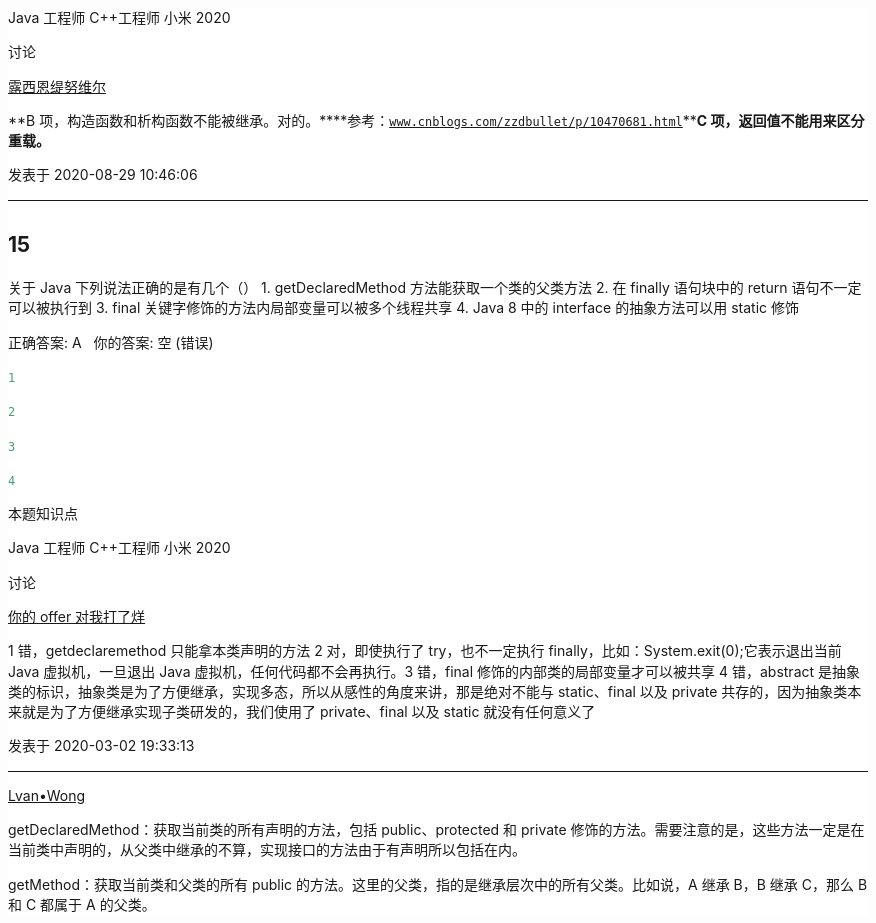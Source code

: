 Java 工程师 C++工程师 小米 2020

讨论

[露西恩缇努维尔](https://www.nowcoder.com/profile/408614969)

**B 项，构造函数和析构函数不能被继承。对的。****参考：[`www.cnblogs.com/zzdbullet/p/10470681.html`](https://www.cnblogs.com/zzdbullet/p/10470681.html)****C 项，返回值不能用来区分重载。**

发表于 2020-08-29 10:46:06

* * *

## 15

关于 Java 下列说法正确的是有几个（）
1\. getDeclaredMethod 方法能获取一个类的父类方法
2\. 在 finally 语句块中的 return 语句不一定可以被执行到
3\. final 关键字修饰的方法内局部变量可以被多个线程共享
4\. Java 8 中的 interface 的抽象方法可以用 static 修饰

正确答案: A   你的答案: 空 (错误)

```cpp
1
```

```cpp
2
```

```cpp
3
```

```cpp
4
```

本题知识点

Java 工程师 C++工程师 小米 2020

讨论

[你的 offer 对我打了烊](https://www.nowcoder.com/profile/598309941)

1 错，getdeclaremethod 只能拿本类声明的方法 2 对，即使执行了 try，也不一定执行 finally，比如：System.exit(0);它表示退出当前 Java 虚拟机，一旦退出 Java 虚拟机，任何代码都不会再执行。3 错，final 修饰的内部类的局部变量才可以被共享 4 错，abstract 是抽象类的标识，抽象类是为了方便继承，实现多态，所以从感性的角度来讲，那是绝对不能与 static、final 以及 private 共存的，因为抽象类本来就是为了方便继承实现子类研发的，我们使用了 private、final 以及 static 就没有任何意义了

发表于 2020-03-02 19:33:13

* * *

[Lvan•Wong](https://www.nowcoder.com/profile/270615737)

getDeclaredMethod：获取当前类的所有声明的方法，包括 public、protected 和 private 修饰的方法。需要注意的是，这些方法一定是在当前类中声明的，从父类中继承的不算，实现接口的方法由于有声明所以包括在内。

getMethod：获取当前类和父类的所有 public 的方法。这里的父类，指的是继承层次中的所有父类。比如说，A 继承 B，B 继承 C，那么 B 和 C 都属于 A 的父类。
